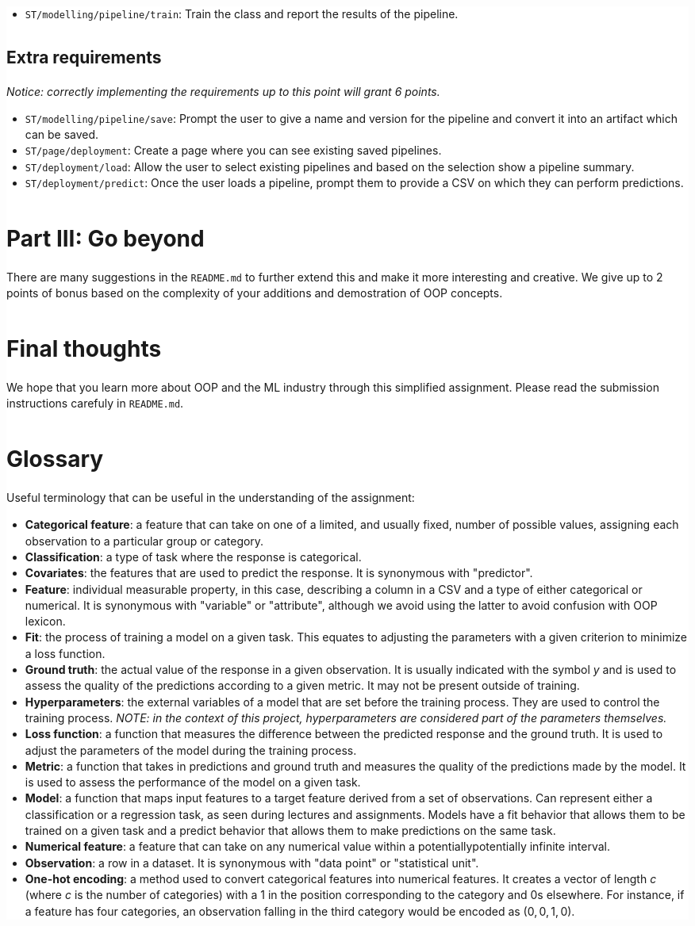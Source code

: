 - `ST/modelling/pipeline/train`: Train the class and report the results of the pipeline.

## Extra requirements

*Notice: correctly implementing the requirements up to this point will grant 6 points.*

- `ST/modelling/pipeline/save`: Prompt the user to give a name and version for the pipeline and convert it into an artifact which can be saved.
- `ST/page/deployment`: Create a page where you can see existing saved pipelines.
- `ST/deployment/load`: Allow the user to select existing pipelines and based on the selection show a pipeline summary.
- `ST/deployment/predict`: Once the user loads a pipeline, prompt them to provide a CSV on which they can perform predictions.

# Part III: Go beyond

There are many suggestions in the `README.md` to further extend this and make it more interesting and creative. We give up to 2 points of bonus based on the complexity of your additions and demostration of OOP concepts. 

# Final thoughts

We hope that you learn more about OOP and the ML industry through this simplified assignment. Please read the submission instructions carefuly in `README.md`.


# Glossary

Useful terminology that can be useful in the understanding of the assignment:


- **Categorical feature**: a feature that can take on one of a limited, and usually fixed, number of possible values, assigning each observation to a particular group or category.
- **Classification**: a type of task where the response is categorical.
- **Covariates**: the features that are used to predict the response. It is synonymous with "predictor".
- **Feature**: individual measurable property, in this case, describing a column in a CSV and a type of either categorical or numerical. It is synonymous with "variable" or "attribute", although we avoid using the latter to avoid confusion with OOP lexicon.
- **Fit**: the process of training a model on a given task. This equates to adjusting the parameters with a given criterion to minimize a loss function.
- **Ground truth**: the actual value of the response in a given observation. It is usually indicated with the symbol $y$ and is used to assess the quality of the predictions according to a given metric. It may not be present outside of training.
- **Hyperparameters**: the external variables of a model that are set before the training process. They are used to control the training process. *NOTE: in the context of this project, hyperparameters are considered part of the parameters themselves.*
- **Loss function**: a function that measures the difference between the predicted response and the ground truth. It is used to adjust the parameters of the model during the training process.
- **Metric**: a function that takes in predictions and ground truth and measures the quality of the predictions made by the model. It is used to assess the performance of the model on a given task.
- **Model**: a function that maps input features to a target feature derived from a set of observations. Can represent either a classification or a regression task, as seen during lectures and assignments. Models have a fit behavior that allows them to be trained on a given task and a predict behavior that allows them to make predictions on the same task.
- **Numerical feature**: a feature that can take on any numerical value within a potentiallypotentially infinite interval.
- **Observation**: a row in a dataset. It is synonymous with "data point" or "statistical unit".
- **One-hot encoding**: a method used to convert categorical features into numerical features. It creates a vector of length $c$ (where $c$ is the number of categories) with a 1 in the position corresponding to the category and 0s elsewhere. For instance, if a feature has four categories, an observation falling in the third category would be encoded as $(0, 0, 1, 0)$.